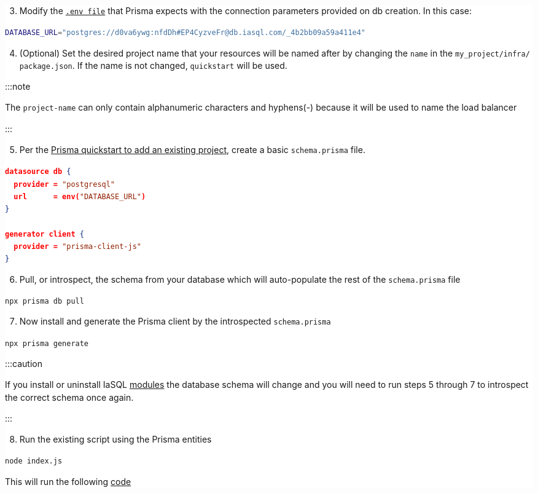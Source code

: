 3. Modify the [`.env file`](https://www.prisma.io/docs/guides/development-environment/environment-variables) that Prisma expects with the connection parameters provided on db creation. In this case:

```bash title="prisma/infra/.env"
DATABASE_URL="postgres://d0va6ywg:nfdDh#EP4CyzveFr@db.iasql.com/_4b2bb09a59a411e4"
```

4. (Optional) Set the desired project name that your resources will be named after by changing the `name` in the `my_project/infra/package.json`. If the name is not changed, `quickstart` will be used.

:::note

The `project-name` can only contain alphanumeric characters and hyphens(-) because it will be used to name the load balancer

:::

5. Per the [Prisma quickstart to add an existing project](https://www.prisma.io/docs/getting-started/setup-prisma/add-to-existing-project/relational-databases/connect-your-database-node-postgres), create a basic `schema.prisma` file.

```json title="prisma/infra/prisma/schema.prisma"
datasource db {
  provider = "postgresql"
  url      = env("DATABASE_URL")
}

generator client {
  provider = "prisma-client-js"
}
```

6. Pull, or introspect, the schema from your database which will auto-populate the rest of the `schema.prisma` file

```
npx prisma db pull
```

7. Now install and generate the Prisma client by the introspected `schema.prisma`

```
npx prisma generate
```

:::caution

If you install or uninstall IaSQL [modules](../concepts/module.md) the database schema will change and you will need to run steps 5 through 7 to
introspect the correct schema once again.

:::

8. Run the existing script using the Prisma entities

```bash
node index.js
```

This will run the following [code](https://github.com/iasql/iasql-engine/tree/main/examples/ecs-fargate/prisma/infra/index.js)
